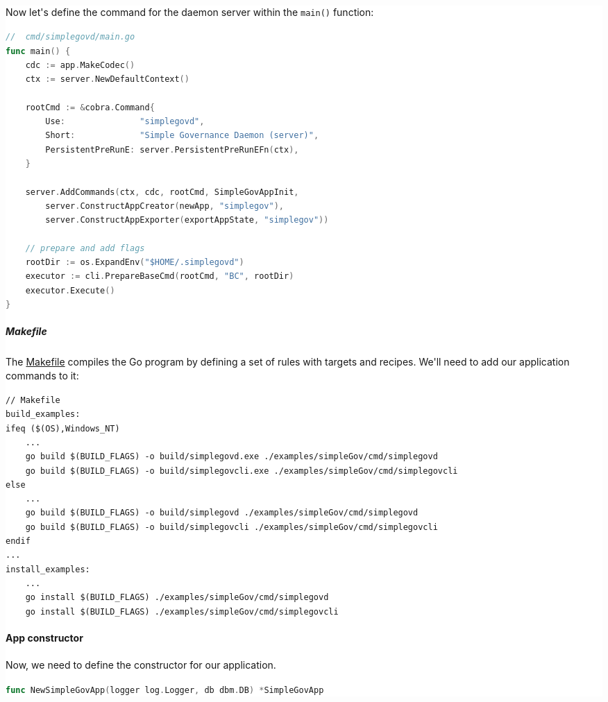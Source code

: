 Now let's define the command for the daemon server within the `main()` function:

```go
//  cmd/simplegovd/main.go
func main() {
	cdc := app.MakeCodec()
	ctx := server.NewDefaultContext()

	rootCmd := &cobra.Command{
		Use:               "simplegovd",
		Short:             "Simple Governance Daemon (server)",
		PersistentPreRunE: server.PersistentPreRunEFn(ctx),
	}

	server.AddCommands(ctx, cdc, rootCmd, SimpleGovAppInit,
		server.ConstructAppCreator(newApp, "simplegov"),
		server.ConstructAppExporter(exportAppState, "simplegov"))

	// prepare and add flags
	rootDir := os.ExpandEnv("$HOME/.simplegovd")
	executor := cli.PrepareBaseCmd(rootCmd, "BC", rootDir)
	executor.Execute()
}
```

##### Makefile

The [Makefile](https://en.wikipedia.org/wiki/Makefile) compiles the Go program by defining a set of rules with targets and recipes. We'll need to add our application commands to it:

```
// Makefile
build_examples:
ifeq ($(OS),Windows_NT)
	...
	go build $(BUILD_FLAGS) -o build/simplegovd.exe ./examples/simpleGov/cmd/simplegovd
	go build $(BUILD_FLAGS) -o build/simplegovcli.exe ./examples/simpleGov/cmd/simplegovcli
else
	...
	go build $(BUILD_FLAGS) -o build/simplegovd ./examples/simpleGov/cmd/simplegovd
	go build $(BUILD_FLAGS) -o build/simplegovcli ./examples/simpleGov/cmd/simplegovcli
endif
...
install_examples:
    ...
	go install $(BUILD_FLAGS) ./examples/simpleGov/cmd/simplegovd
	go install $(BUILD_FLAGS) ./examples/simpleGov/cmd/simplegovcli
```

#### App constructor

Now, we need to define the constructor for our application.

```go
func NewSimpleGovApp(logger log.Logger, db dbm.DB) *SimpleGovApp
```
